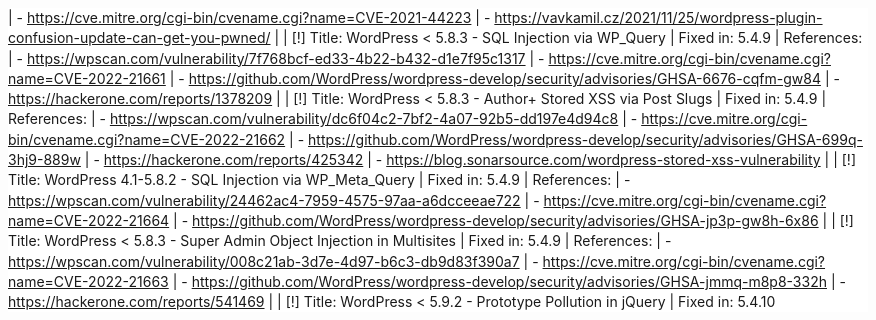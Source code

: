  |      - https://cve.mitre.org/cgi-bin/cvename.cgi?name=CVE-2021-44223
 |      - https://vavkamil.cz/2021/11/25/wordpress-plugin-confusion-update-can-get-you-pwned/
 |
 | [!] Title: WordPress < 5.8.3 - SQL Injection via WP_Query
 |     Fixed in: 5.4.9
 |     References:
 |      - https://wpscan.com/vulnerability/7f768bcf-ed33-4b22-b432-d1e7f95c1317
 |      - https://cve.mitre.org/cgi-bin/cvename.cgi?name=CVE-2022-21661
 |      - https://github.com/WordPress/wordpress-develop/security/advisories/GHSA-6676-cqfm-gw84
 |      - https://hackerone.com/reports/1378209
 |
 | [!] Title: WordPress < 5.8.3 - Author+ Stored XSS via Post Slugs
 |     Fixed in: 5.4.9
 |     References:
 |      - https://wpscan.com/vulnerability/dc6f04c2-7bf2-4a07-92b5-dd197e4d94c8
 |      - https://cve.mitre.org/cgi-bin/cvename.cgi?name=CVE-2022-21662
 |      - https://github.com/WordPress/wordpress-develop/security/advisories/GHSA-699q-3hj9-889w
 |      - https://hackerone.com/reports/425342
 |      - https://blog.sonarsource.com/wordpress-stored-xss-vulnerability
 |
 | [!] Title: WordPress 4.1-5.8.2 - SQL Injection via WP_Meta_Query
 |     Fixed in: 5.4.9
 |     References:
 |      - https://wpscan.com/vulnerability/24462ac4-7959-4575-97aa-a6dcceeae722
 |      - https://cve.mitre.org/cgi-bin/cvename.cgi?name=CVE-2022-21664
 |      - https://github.com/WordPress/wordpress-develop/security/advisories/GHSA-jp3p-gw8h-6x86
 |
 | [!] Title: WordPress < 5.8.3 - Super Admin Object Injection in Multisites
 |     Fixed in: 5.4.9
 |     References:
 |      - https://wpscan.com/vulnerability/008c21ab-3d7e-4d97-b6c3-db9d83f390a7
 |      - https://cve.mitre.org/cgi-bin/cvename.cgi?name=CVE-2022-21663
 |      - https://github.com/WordPress/wordpress-develop/security/advisories/GHSA-jmmq-m8p8-332h
 |      - https://hackerone.com/reports/541469
 |
 | [!] Title: WordPress < 5.9.2 - Prototype Pollution in jQuery
 |     Fixed in: 5.4.10